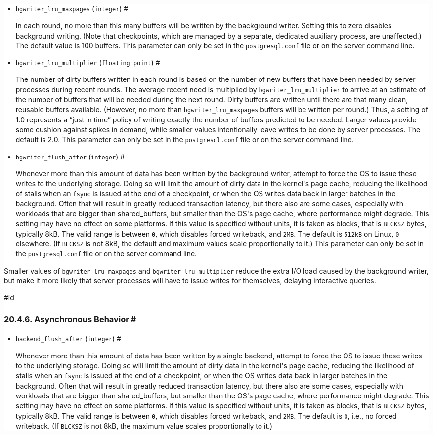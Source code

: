 - `bgwriter_lru_maxpages` (`integer`) [#](#GUC-BGWRITER-LRU-MAXPAGES)

  In each round, no more than this many buffers will be written by the background writer. Setting this to zero disables background writing. (Note that checkpoints, which are managed by a separate, dedicated auxiliary process, are unaffected.) The default value is 100 buffers. This parameter can only be set in the `postgresql.conf` file or on the server command line.

- `bgwriter_lru_multiplier` (`floating point`) [#](#GUC-BGWRITER-LRU-MULTIPLIER)

  The number of dirty buffers written in each round is based on the number of new buffers that have been needed by server processes during recent rounds. The average recent need is multiplied by `bgwriter_lru_multiplier` to arrive at an estimate of the number of buffers that will be needed during the next round. Dirty buffers are written until there are that many clean, reusable buffers available. (However, no more than `bgwriter_lru_maxpages` buffers will be written per round.) Thus, a setting of 1.0 represents a “just in time” policy of writing exactly the number of buffers predicted to be needed. Larger values provide some cushion against spikes in demand, while smaller values intentionally leave writes to be done by server processes. The default is 2.0. This parameter can only be set in the `postgresql.conf` file or on the server command line.

- `bgwriter_flush_after` (`integer`) [#](#GUC-BGWRITER-FLUSH-AFTER)

  Whenever more than this amount of data has been written by the background writer, attempt to force the OS to issue these writes to the underlying storage. Doing so will limit the amount of dirty data in the kernel's page cache, reducing the likelihood of stalls when an `fsync` is issued at the end of a checkpoint, or when the OS writes data back in larger batches in the background. Often that will result in greatly reduced transaction latency, but there also are some cases, especially with workloads that are bigger than [shared_buffers](runtime-config-resource#GUC-SHARED-BUFFERS), but smaller than the OS's page cache, where performance might degrade. This setting may have no effect on some platforms. If this value is specified without units, it is taken as blocks, that is `BLCKSZ` bytes, typically 8kB. The valid range is between `0`, which disables forced writeback, and `2MB`. The default is `512kB` on Linux, `0` elsewhere. (If `BLCKSZ` is not 8kB, the default and maximum values scale proportionally to it.) This parameter can only be set in the `postgresql.conf` file or on the server command line.

Smaller values of `bgwriter_lru_maxpages` and `bgwriter_lru_multiplier` reduce the extra I/O load caused by the background writer, but make it more likely that server processes will have to issue writes for themselves, delaying interactive queries.

[#id](#RUNTIME-CONFIG-RESOURCE-ASYNC-BEHAVIOR)

### 20.4.6. Asynchronous Behavior [#](#RUNTIME-CONFIG-RESOURCE-ASYNC-BEHAVIOR)

- `backend_flush_after` (`integer`) [#](#GUC-BACKEND-FLUSH-AFTER)

  Whenever more than this amount of data has been written by a single backend, attempt to force the OS to issue these writes to the underlying storage. Doing so will limit the amount of dirty data in the kernel's page cache, reducing the likelihood of stalls when an `fsync` is issued at the end of a checkpoint, or when the OS writes data back in larger batches in the background. Often that will result in greatly reduced transaction latency, but there also are some cases, especially with workloads that are bigger than [shared_buffers](runtime-config-resource#GUC-SHARED-BUFFERS), but smaller than the OS's page cache, where performance might degrade. This setting may have no effect on some platforms. If this value is specified without units, it is taken as blocks, that is `BLCKSZ` bytes, typically 8kB. The valid range is between `0`, which disables forced writeback, and `2MB`. The default is `0`, i.e., no forced writeback. (If `BLCKSZ` is not 8kB, the maximum value scales proportionally to it.)
